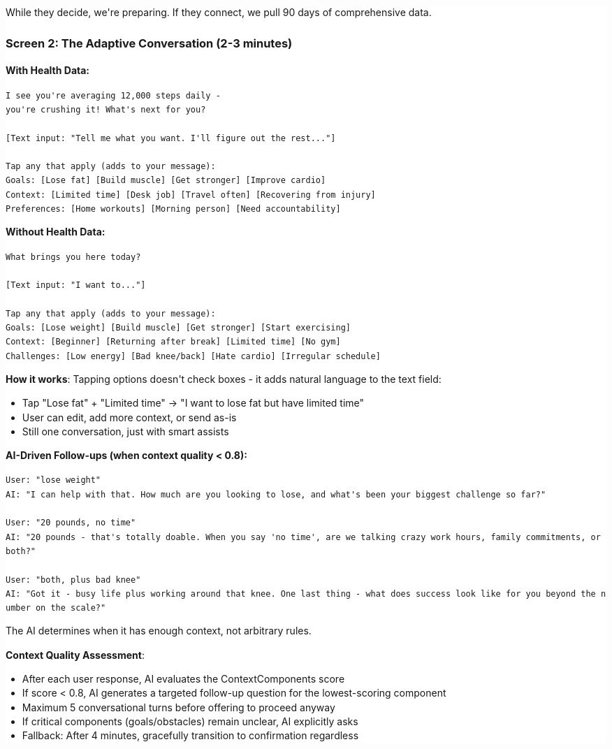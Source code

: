 While they decide, we're preparing. If they connect, we pull 90 days of comprehensive data.

### Screen 2: The Adaptive Conversation (2-3 minutes)

**With Health Data:**
```
I see you're averaging 12,000 steps daily - 
you're crushing it! What's next for you?

[Text input: "Tell me what you want. I'll figure out the rest..."]

Tap any that apply (adds to your message):
Goals: [Lose fat] [Build muscle] [Get stronger] [Improve cardio]
Context: [Limited time] [Desk job] [Travel often] [Recovering from injury]
Preferences: [Home workouts] [Morning person] [Need accountability]
```

**Without Health Data:**
```
What brings you here today?

[Text input: "I want to..."]

Tap any that apply (adds to your message):
Goals: [Lose weight] [Build muscle] [Get stronger] [Start exercising]
Context: [Beginner] [Returning after break] [Limited time] [No gym]
Challenges: [Low energy] [Bad knee/back] [Hate cardio] [Irregular schedule]
```

**How it works**: Tapping options doesn't check boxes - it adds natural language to the text field:
- Tap "Lose fat" + "Limited time" → "I want to lose fat but have limited time"
- User can edit, add more context, or send as-is
- Still one conversation, just with smart assists

**AI-Driven Follow-ups (when context quality < 0.8):**
```
User: "lose weight"
AI: "I can help with that. How much are you looking to lose, and what's been your biggest challenge so far?"

User: "20 pounds, no time"
AI: "20 pounds - that's totally doable. When you say 'no time', are we talking crazy work hours, family commitments, or both?"

User: "both, plus bad knee"
AI: "Got it - busy life plus working around that knee. One last thing - what does success look like for you beyond the number on the scale?"
```

The AI determines when it has enough context, not arbitrary rules.

**Context Quality Assessment**:
- After each user response, AI evaluates the ContextComponents score
- If score < 0.8, AI generates a targeted follow-up question for the lowest-scoring component
- Maximum 5 conversational turns before offering to proceed anyway
- If critical components (goals/obstacles) remain unclear, AI explicitly asks
- Fallback: After 4 minutes, gracefully transition to confirmation regardless
